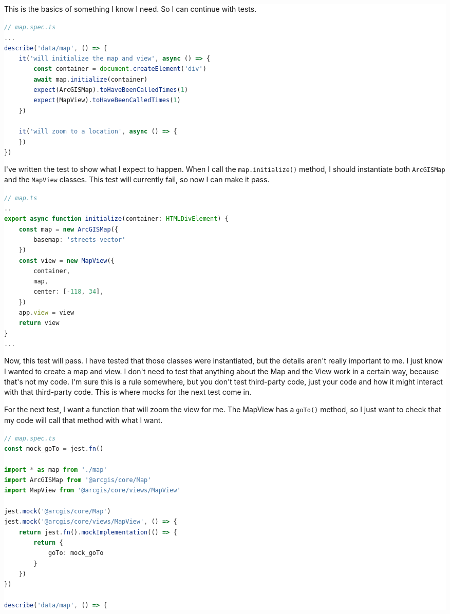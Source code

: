 This is the basics of something I know I need. So I can continue with tests.

```ts
// map.spec.ts
...
describe('data/map', () => {
    it('will initialize the map and view', async () => {
        const container = document.createElement('div')
        await map.initialize(container)
        expect(ArcGISMap).toHaveBeenCalledTimes(1)
        expect(MapView).toHaveBeenCalledTimes(1)
    })

    it('will zoom to a location', async () => {
    })
})
```

I've written the test to show what I expect to happen. When I call the `map.initialize()` method, I should instantiate both `ArcGISMap` and the `MapView` classes. This test will currently fail, so now I can make it pass.

```ts
// map.ts
..
export async function initialize(container: HTMLDivElement) {
    const map = new ArcGISMap({
        basemap: 'streets-vector'
    })
    const view = new MapView({
        container,
        map,
        center: [-118, 34],
    })
    app.view = view
    return view
}
...
```

Now, this test will pass. I have tested that those classes were instantiated, but the details aren't really important to me. I just know I wanted to create a map and view. I don't need to test that anything about the Map and the View work in a certain way, because that's not my code. I'm sure this is a rule somewhere, but you don't test third-party code, just your code and how it might interact with that third-party code. This is where mocks for the next test come in.

For the next test, I want a function that will zoom the view for me. The MapView has a `goTo()` method, so I just want to check that my code will call that method with what I want.

```ts
// map.spec.ts
const mock_goTo = jest.fn()

import * as map from './map'
import ArcGISMap from '@arcgis/core/Map'
import MapView from '@arcgis/core/views/MapView'

jest.mock('@arcgis/core/Map')
jest.mock('@arcgis/core/views/MapView', () => {
	return jest.fn().mockImplementation(() => {
		return {
			goTo: mock_goTo
		}
	})
})

describe('data/map', () => {
```